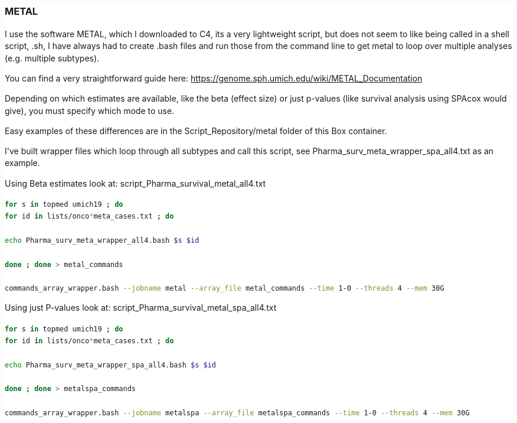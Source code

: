 




### METAL



I use the software METAL, which I downloaded to C4, its a very lightweight script, but does not seem to like being called in a shell script, .sh, I have always had to create .bash files and run those from the command line to get metal to loop over multiple analyses (e.g. multiple subtypes). 

You can find a very straightforward guide here: https://genome.sph.umich.edu/wiki/METAL_Documentation

Depending on which estimates are available, like the beta (effect size) or just p-values (like survival analysis using SPAcox would give), you must specify which mode to use. 

Easy examples of these differences are in the Script_Repository/metal folder of this Box container. 

I've built wrapper files which loop through all subtypes and call this script, see Pharma_surv_meta_wrapper_spa_all4.txt as an example. 

Using Beta estimates look at: script_Pharma_survival_metal_all4.txt


```BASH
for s in topmed umich19 ; do
for id in lists/onco*meta_cases.txt ; do

echo Pharma_surv_meta_wrapper_all4.bash $s $id

done ; done > metal_commands

commands_array_wrapper.bash --jobname metal --array_file metal_commands --time 1-0 --threads 4 --mem 30G
```





Using just P-values look at: script_Pharma_survival_metal_spa_all4.txt


```BASH
for s in topmed umich19 ; do
for id in lists/onco*meta_cases.txt ; do

echo Pharma_surv_meta_wrapper_spa_all4.bash $s $id

done ; done > metalspa_commands

commands_array_wrapper.bash --jobname metalspa --array_file metalspa_commands --time 1-0 --threads 4 --mem 30G
```







